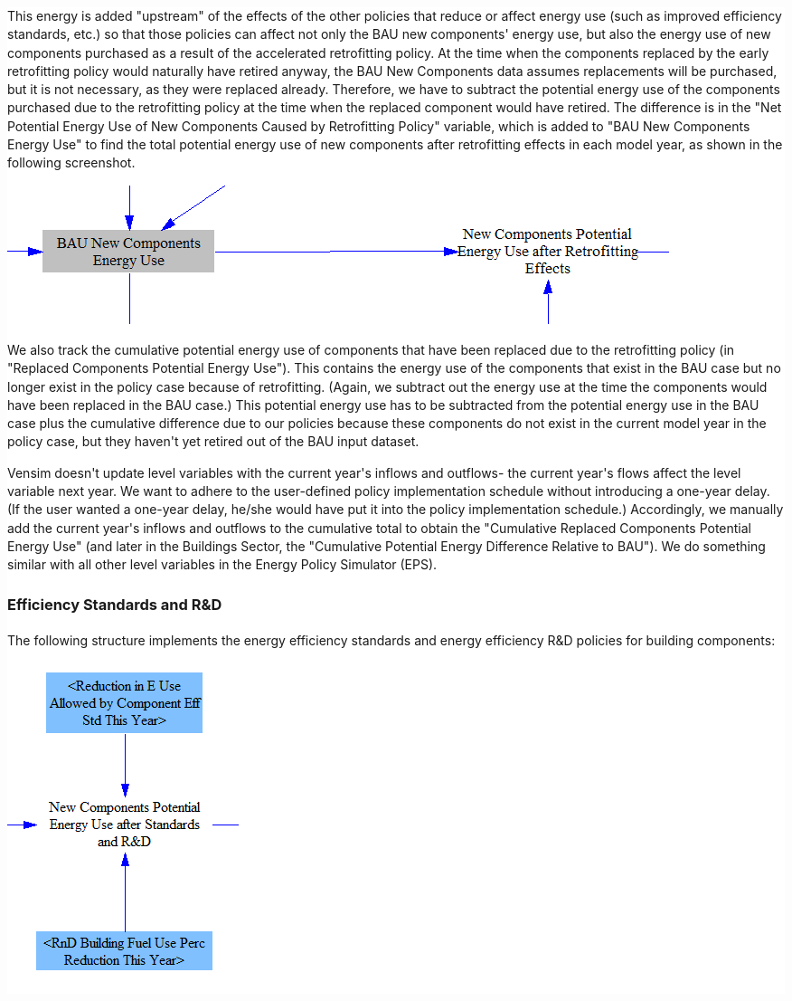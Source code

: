 This energy is added "upstream" of the effects of the other policies that reduce or affect energy use (such as improved efficiency standards, etc.) so that those policies can affect not only the BAU new components' energy use, but also the energy use of new components purchased as a result of the accelerated retrofitting policy.  At the time when the components replaced by the early retrofitting policy would naturally have retired anyway, the BAU New Components data assumes replacements will be purchased, but it is not necessary, as they were replaced already.  Therefore, we have to subtract the potential energy use of the components purchased due to the retrofitting policy at the time when the replaced component would have retired.  The difference is in the "Net Potential Energy Use of New Components Caused by Retrofitting Policy" variable, which is added to "BAU New Components Energy Use" to find the total potential energy use of new components after retrofitting effects in each model year, as shown in the following screenshot.

![summing energy use after retrofitting](buildings-sector-main-SumAfterRetrofitting.png)

We also track the cumulative potential energy use of components that have been replaced due to the retrofitting policy (in "Replaced Components Potential Energy Use").  This contains the energy use of the components that exist in the BAU case but no longer exist in the policy case because of retrofitting.  (Again, we subtract out the energy use at the time the components would have been replaced in the BAU case.)  This potential energy use has to be subtracted from the potential energy use in the BAU case plus the cumulative difference due to our policies because these components do not exist in the current model year in the policy case, but they haven't yet retired out of the BAU input dataset.

Vensim doesn't update level variables with the current year's inflows and outflows- the current year's flows affect the level variable next year.  We want to adhere to the user-defined policy implementation schedule without introducing a one-year delay.  (If the user wanted a one-year delay, he/she would have put it into the policy implementation schedule.)  Accordingly, we manually add the current year's inflows and outflows to the cumulative total to obtain the "Cumulative Replaced Components Potential Energy Use" (and later in the Buildings Sector, the "Cumulative Potential Energy Difference Relative to BAU").  We do something similar with all other level variables in the Energy Policy Simulator (EPS).

### Efficiency Standards and R&D<a name="eff-stds"></a>

The following structure implements the energy efficiency standards and energy efficiency R&D policies for building components:

![efficiency standards and energy efficiency R&D policies](buildings-sector-main-Efficiency.png)
